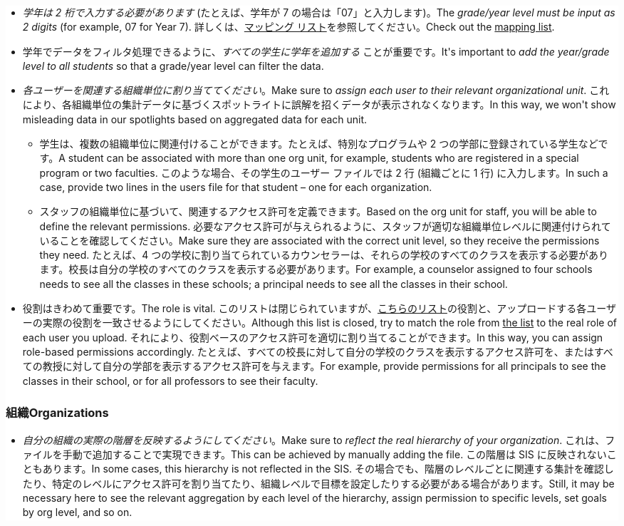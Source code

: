 *   <span data-ttu-id="e98e3-157">*学年は 2 桁で入力する必要があります* (たとえば、学年が 7 の場合は「07」と入力します)。</span><span class="sxs-lookup"><span data-stu-id="e98e3-157">The *grade/year level must be input as 2 digits* (for example, 07 for Year 7).</span></span> <span data-ttu-id="e98e3-158">詳しくは、[マッピング リスト](#supported-grade-level-values)を参照してください。</span><span class="sxs-lookup"><span data-stu-id="e98e3-158">Check out the [mapping list](#supported-grade-level-values).</span></span> 

*   <span data-ttu-id="e98e3-159">学年でデータをフィルタ処理できるように、*すべての学生に学年を追加する* ことが重要です。</span><span class="sxs-lookup"><span data-stu-id="e98e3-159">It's important to *add the year/grade level to all students* so that a grade/year level can filter the data.</span></span>    

*   <span data-ttu-id="e98e3-160">*各ユーザーを関連する組織単位に割り当ててください*。</span><span class="sxs-lookup"><span data-stu-id="e98e3-160">Make sure to *assign each user to their relevant organizational unit*.</span></span> <span data-ttu-id="e98e3-161">これにより、各組織単位の集計データに基づくスポットライトに誤解を招くデータが表示されなくなります。</span><span class="sxs-lookup"><span data-stu-id="e98e3-161">In this way, we won't show misleading data in our spotlights based on aggregated data for each unit.</span></span>

    *   <span data-ttu-id="e98e3-162">学生は、複数の組織単位に関連付けることができます。たとえば、特別なプログラムや 2 つの学部に登録されている学生などです。</span><span class="sxs-lookup"><span data-stu-id="e98e3-162">A student can be associated with more than one org unit, for example, students who are registered in a special program or two faculties.</span></span> <span data-ttu-id="e98e3-163">このような場合、その学生のユーザー ファイルでは 2 行 (組織ごとに 1 行) に入力します。</span><span class="sxs-lookup"><span data-stu-id="e98e3-163">In such a case, provide two lines in the users file for that student – one for each organization.</span></span>
    
    *   <span data-ttu-id="e98e3-164">スタッフの組織単位に基づいて、関連するアクセス許可を定義できます。</span><span class="sxs-lookup"><span data-stu-id="e98e3-164">Based on the org unit for staff, you will be able to define the relevant permissions.</span></span> <span data-ttu-id="e98e3-165">必要なアクセス許可が与えられるように、スタッフが適切な組織単位レベルに関連付けられていることを確認してください。</span><span class="sxs-lookup"><span data-stu-id="e98e3-165">Make sure they are associated with the correct unit level, so they receive the permissions they need.</span></span> <span data-ttu-id="e98e3-166">たとえば、4 つの学校に割り当てられているカウンセラーは、それらの学校のすべてのクラスを表示する必要があります。校長は自分の学校のすべてのクラスを表示する必要があります。</span><span class="sxs-lookup"><span data-stu-id="e98e3-166">For example, a counselor assigned to four schools needs to see all the classes in these schools; a principal needs to see all the classes in their school.</span></span> 
    
*   <span data-ttu-id="e98e3-167">役割はきわめて重要です。</span><span class="sxs-lookup"><span data-stu-id="e98e3-167">The role is vital.</span></span> <span data-ttu-id="e98e3-168">このリストは閉じられていますが、[こちらのリスト](https://docs.microsoft.com/schooldatasync/sds-v2-csv-file-format#enumerated-values-enum-supported)の役割と、アップロードする各ユーザーの実際の役割を一致させるようにしてください。</span><span class="sxs-lookup"><span data-stu-id="e98e3-168">Although this list is closed, try to match the role from [the list](https://docs.microsoft.com/schooldatasync/sds-v2-csv-file-format#enumerated-values-enum-supported) to the real role of each user you upload.</span></span> <span data-ttu-id="e98e3-169">それにより、役割ベースのアクセス許可を適切に割り当てることができます。</span><span class="sxs-lookup"><span data-stu-id="e98e3-169">In this way, you can assign role-based permissions accordingly.</span></span> <span data-ttu-id="e98e3-170">たとえば、すべての校長に対して自分の学校のクラスを表示するアクセス許可を、またはすべての教授に対して自分の学部を表示するアクセス許可を与えます。</span><span class="sxs-lookup"><span data-stu-id="e98e3-170">For example, provide permissions for all principals to see the classes in their school, or for all professors to see their faculty.</span></span> 

### <a name="organizations"></a><span data-ttu-id="e98e3-171">組織</span><span class="sxs-lookup"><span data-stu-id="e98e3-171">Organizations</span></span>

* <span data-ttu-id="e98e3-172">*自分の組織の実際の階層を反映するようにしてください*。</span><span class="sxs-lookup"><span data-stu-id="e98e3-172">Make sure to *reflect the real hierarchy of your organization*.</span></span> <span data-ttu-id="e98e3-173">これは、ファイルを手動で追加することで実現できます。</span><span class="sxs-lookup"><span data-stu-id="e98e3-173">This can be achieved by manually adding the file.</span></span> <span data-ttu-id="e98e3-174">この階層は SIS に反映されないこともあります。</span><span class="sxs-lookup"><span data-stu-id="e98e3-174">In some cases, this hierarchy is not reflected in the SIS.</span></span> <span data-ttu-id="e98e3-175">その場合でも、階層のレベルごとに関連する集計を確認したり、特定のレベルにアクセス許可を割り当てたり、組織レベルで目標を設定したりする必要がある場合があります。</span><span class="sxs-lookup"><span data-stu-id="e98e3-175">Still, it may be necessary here to see the relevant aggregation by each level of the hierarchy, assign permission to specific levels, set goals by org level, and so on.</span></span> 
